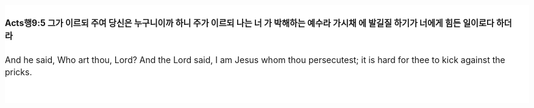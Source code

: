 
<div class="columns">
  <div class="scriptures">
    <br>
    <div class="scripture">
      <b>Acts행9:5 그가 이르되 주여 당신은 누구니이까 하니 주가 이르되 나는 너 가 박해하는 예수라 가시채 에 발길질 하기가 너에게 힘든 일이로다 하더라 
      </b>
    </div>
    <br>
    <div class="scripture">And he said, Who art thou, Lord? And the Lord said, I am Jesus whom thou persecutest; it is hard for thee to kick against the pricks. 
    </div>
    <br>
    <div class="scripture">
      <b>
      </b>
    </div>
    <br>
    <div class="scripture">
    </div>         
  </div>
  <div class="image-container">